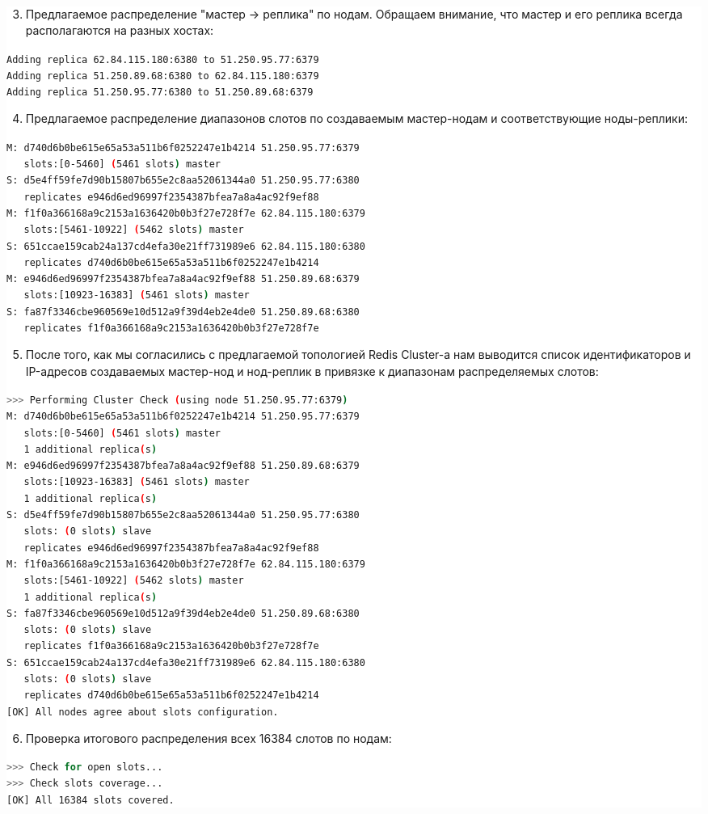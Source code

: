 3. Предлагаемое распределение "мастер -> реплика" по нодам. Обращаем внимание, что мастер и его реплика
всегда располагаются на разных хостах:
````bash
Adding replica 62.84.115.180:6380 to 51.250.95.77:6379
Adding replica 51.250.89.68:6380 to 62.84.115.180:6379
Adding replica 51.250.95.77:6380 to 51.250.89.68:6379
````

4. Предлагаемое распределение диапазонов слотов по создаваемым мастер-нодам и соответствующие
ноды-реплики:
````bash
M: d740d6b0be615e65a53a511b6f0252247e1b4214 51.250.95.77:6379
   slots:[0-5460] (5461 slots) master
S: d5e4ff59fe7d90b15807b655e2c8aa52061344a0 51.250.95.77:6380
   replicates e946d6ed96997f2354387bfea7a8a4ac92f9ef88
M: f1f0a366168a9c2153a1636420b0b3f27e728f7e 62.84.115.180:6379
   slots:[5461-10922] (5462 slots) master
S: 651ccae159cab24a137cd4efa30e21ff731989e6 62.84.115.180:6380
   replicates d740d6b0be615e65a53a511b6f0252247e1b4214
M: e946d6ed96997f2354387bfea7a8a4ac92f9ef88 51.250.89.68:6379
   slots:[10923-16383] (5461 slots) master
S: fa87f3346cbe960569e10d512a9f39d4eb2e4de0 51.250.89.68:6380
   replicates f1f0a366168a9c2153a1636420b0b3f27e728f7e
````

5. После того, как мы согласились с предлагаемой топологией Redis Cluster-а нам выводится список
идентификаторов и IP-адресов создаваемых мастер-нод и нод-реплик в привязке к диапазонам
распределяемых слотов:
````bash
>>> Performing Cluster Check (using node 51.250.95.77:6379)
M: d740d6b0be615e65a53a511b6f0252247e1b4214 51.250.95.77:6379
   slots:[0-5460] (5461 slots) master
   1 additional replica(s)
M: e946d6ed96997f2354387bfea7a8a4ac92f9ef88 51.250.89.68:6379
   slots:[10923-16383] (5461 slots) master
   1 additional replica(s)
S: d5e4ff59fe7d90b15807b655e2c8aa52061344a0 51.250.95.77:6380
   slots: (0 slots) slave
   replicates e946d6ed96997f2354387bfea7a8a4ac92f9ef88
M: f1f0a366168a9c2153a1636420b0b3f27e728f7e 62.84.115.180:6379
   slots:[5461-10922] (5462 slots) master
   1 additional replica(s)
S: fa87f3346cbe960569e10d512a9f39d4eb2e4de0 51.250.89.68:6380
   slots: (0 slots) slave
   replicates f1f0a366168a9c2153a1636420b0b3f27e728f7e
S: 651ccae159cab24a137cd4efa30e21ff731989e6 62.84.115.180:6380
   slots: (0 slots) slave
   replicates d740d6b0be615e65a53a511b6f0252247e1b4214
[OK] All nodes agree about slots configuration.
````

6. Проверка итогового распределения всех 16384 слотов по нодам:
````bash
>>> Check for open slots...
>>> Check slots coverage...
[OK] All 16384 slots covered.
````
